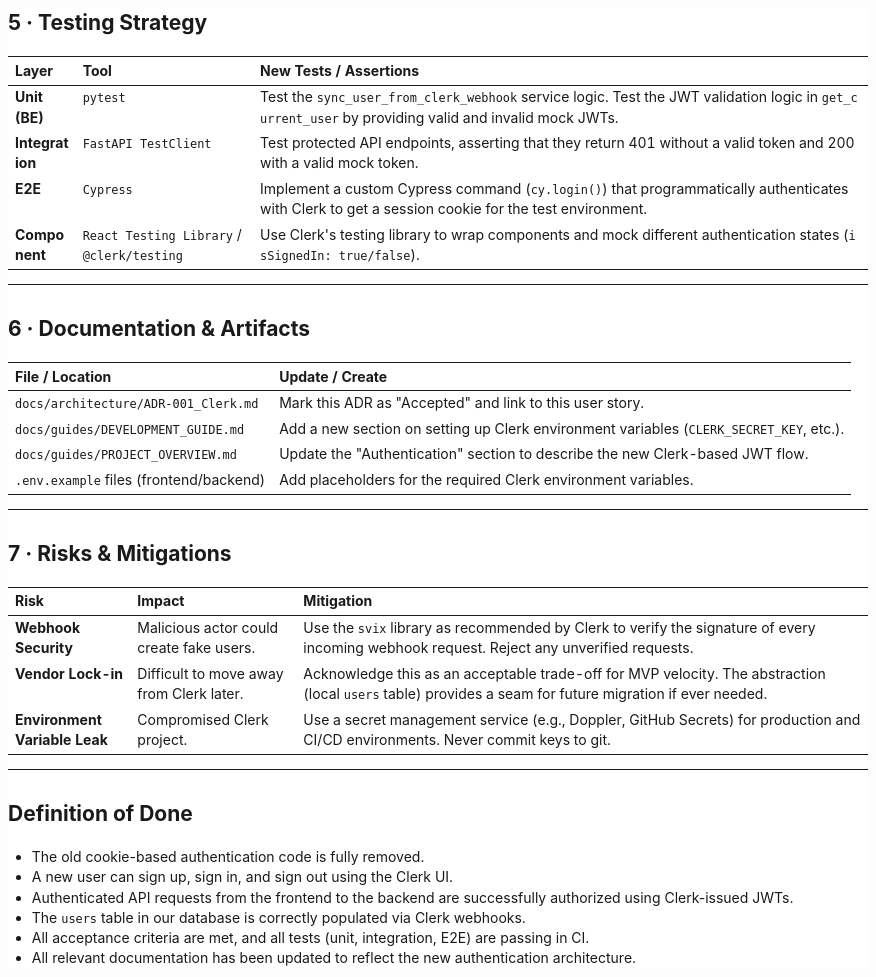 
## 5 · Testing Strategy

| Layer           | Tool                                     | New Tests / Assertions                                                                                                                              |
| :-------------- | :--------------------------------------- | :-------------------------------------------------------------------------------------------------------------------------------------------------- |
| **Unit (BE)**   | `pytest`                                 | Test the `sync_user_from_clerk_webhook` service logic. Test the JWT validation logic in `get_current_user` by providing valid and invalid mock JWTs. |
| **Integration** | `FastAPI TestClient`                     | Test protected API endpoints, asserting that they return 401 without a valid token and 200 with a valid mock token.                                   |
| **E2E**         | `Cypress`                                | Implement a custom Cypress command (`cy.login()`) that programmatically authenticates with Clerk to get a session cookie for the test environment.    |
| **Component**   | `React Testing Library` / `@clerk/testing` | Use Clerk's testing library to wrap components and mock different authentication states (`isSignedIn: true/false`).                                   |

---

## 6 · Documentation & Artifacts

| File / Location                       | Update / Create                                                                                    |
| :------------------------------------ | :------------------------------------------------------------------------------------------------- |
| `docs/architecture/ADR-001_Clerk.md`  | Mark this ADR as "Accepted" and link to this user story.                                           |
| `docs/guides/DEVELOPMENT_GUIDE.md`    | Add a new section on setting up Clerk environment variables (`CLERK_SECRET_KEY`, etc.).              |
| `docs/guides/PROJECT_OVERVIEW.md`     | Update the "Authentication" section to describe the new Clerk-based JWT flow.                      |
| `.env.example` files (frontend/backend) | Add placeholders for the required Clerk environment variables.                                     |

---

## 7 · Risks & Mitigations

| Risk                      | Impact                               | Mitigation                                                                                                                |
| :------------------------ | :----------------------------------- | :------------------------------------------------------------------------------------------------------------------------ |
| **Webhook Security**      | Malicious actor could create fake users. | Use the `svix` library as recommended by Clerk to verify the signature of every incoming webhook request. Reject any unverified requests. |
| **Vendor Lock-in**        | Difficult to move away from Clerk later. | Acknowledge this as an acceptable trade-off for MVP velocity. The abstraction (local `users` table) provides a seam for future migration if ever needed. |
| **Environment Variable Leak** | Compromised Clerk project.             | Use a secret management service (e.g., Doppler, GitHub Secrets) for production and CI/CD environments. Never commit keys to git.    |

---

## Definition of Done

* The old cookie-based authentication code is fully removed.
* A new user can sign up, sign in, and sign out using the Clerk UI.
* Authenticated API requests from the frontend to the backend are successfully authorized using Clerk-issued JWTs.
* The `users` table in our database is correctly populated via Clerk webhooks.
* All acceptance criteria are met, and all tests (unit, integration, E2E) are passing in CI.
* All relevant documentation has been updated to reflect the new authentication architecture.
